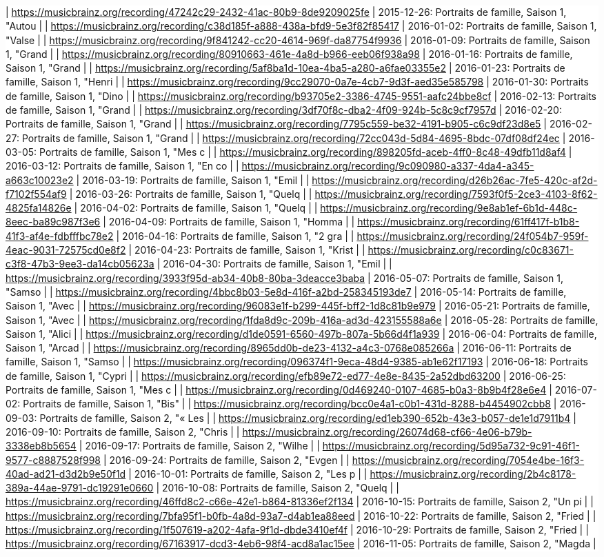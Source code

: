 | https://musicbrainz.org/recording/47242c29-2432-41ac-80b9-8de9209025fe | 2015-12-26: Portraits de famille, Saison 1, "Autou |
| https://musicbrainz.org/recording/c38d185f-a888-438a-bfd9-5e3f82f85417 | 2016-01-02: Portraits de famille, Saison 1, "Valse |
| https://musicbrainz.org/recording/9f841242-cc20-4614-969f-da87754f9936 | 2016-01-09: Portraits de famille, Saison 1, "Grand |
| https://musicbrainz.org/recording/80910663-461e-4a8d-b966-eeb06f938a98 | 2016-01-16: Portraits de famille, Saison 1, "Grand |
| https://musicbrainz.org/recording/5af8ba1d-10ea-4ba5-a280-a6fae03355e2 | 2016-01-23: Portraits de famille, Saison 1, "Henri |
| https://musicbrainz.org/recording/9cc29070-0a7e-4cb7-9d3f-aed35e585798 | 2016-01-30: Portraits de famille, Saison 1, "Dino  |
| https://musicbrainz.org/recording/b93705e2-3386-4745-9551-aafc24bbe8cf | 2016-02-13: Portraits de famille, Saison 1, "Grand |
| https://musicbrainz.org/recording/3df70f8c-dba2-4f09-924b-5c8c9cf7957d | 2016-02-20: Portraits de famille, Saison 1, "Grand |
| https://musicbrainz.org/recording/7795c559-be32-4191-b905-c6c9df23d8e5 | 2016-02-27: Portraits de famille, Saison 1, "Grand |
| https://musicbrainz.org/recording/72cc043d-5d84-4695-8bdc-07df08df24ec | 2016-03-05: Portraits de famille, Saison 1, "Mes c |
| https://musicbrainz.org/recording/898205fd-aceb-4ff0-8c48-49dfb11d8af4 | 2016-03-12: Portraits de famille, Saison 1, "En co |
| https://musicbrainz.org/recording/9c090980-a337-4da4-a345-a663c10023e2 | 2016-03-19: Portraits de famille, Saison 1, "Emil  |
| https://musicbrainz.org/recording/d26b26ac-7fe5-420c-af2d-f7102f554af9 | 2016-03-26: Portraits de famille, Saison 1, "Quelq |
| https://musicbrainz.org/recording/7593f0f5-2ce3-4103-8f62-4825fa14826e | 2016-04-02: Portraits de famille, Saison 1, "Quelq |
| https://musicbrainz.org/recording/9e8ab1ef-6b1d-448c-8eec-ba89c987f3e6 | 2016-04-09: Portraits de famille, Saison 1, "Homma |
| https://musicbrainz.org/recording/61ff417f-b1b8-41f3-af4e-fdbfffbc78e2 | 2016-04-16: Portraits de famille, Saison 1, "2 gra |
| https://musicbrainz.org/recording/24f054b7-959f-4eac-9031-72575cd0e8f2 | 2016-04-23: Portraits de famille, Saison 1, "Krist |
| https://musicbrainz.org/recording/c0c83671-c3f8-47b3-9ee3-da14cb05623a | 2016-04-30: Portraits de famille, Saison 1, "Emil  |
| https://musicbrainz.org/recording/3933f95d-ab34-40b8-80ba-3deacce3baba | 2016-05-07: Portraits de famille, Saison 1, "Samso |
| https://musicbrainz.org/recording/4bbc8b03-5e8d-416f-a2bd-258345193de7 | 2016-05-14: Portraits de famille, Saison 1, "Avec  |
| https://musicbrainz.org/recording/96083e1f-b299-445f-bff2-1d8c81b9e979 | 2016-05-21: Portraits de famille, Saison 1, "Avec  |
| https://musicbrainz.org/recording/1fda8d9c-209b-416a-ad3d-423155588a6e | 2016-05-28: Portraits de famille, Saison 1, "Alici |
| https://musicbrainz.org/recording/d1de0591-6560-497b-807a-5b66d4f1a939 | 2016-06-04: Portraits de famille, Saison 1, "Arcad |
| https://musicbrainz.org/recording/8965dd0b-de23-4132-a4c3-0768e085266a | 2016-06-11: Portraits de famille, Saison 1, "Samso |
| https://musicbrainz.org/recording/096374f1-9eca-48d4-9385-ab1e62f17193 | 2016-06-18: Portraits de famille, Saison 1, "Cypri |
| https://musicbrainz.org/recording/efb89e72-ed77-4e8e-8435-2a52dbd63200 | 2016-06-25: Portraits de famille, Saison 1, "Mes c |
| https://musicbrainz.org/recording/0d469240-0107-4685-b0a3-8b9b4f28e6e4 | 2016-07-02: Portraits de famille, Saison 1, "Bis"  |
| https://musicbrainz.org/recording/bcc0e4a1-c0b1-431d-8288-b4454902cbb8 | 2016-09-03: Portraits de famille, Saison 2, "« Les |
| https://musicbrainz.org/recording/ed1eb390-652b-43e3-b057-de1e1d7911b4 | 2016-09-10: Portraits de famille, Saison 2, "Chris |
| https://musicbrainz.org/recording/26074d68-cf66-4e06-b79b-3338eb8b5654 | 2016-09-17: Portraits de famille, Saison 2, "Wilhe |
| https://musicbrainz.org/recording/5d95a732-9c91-46f1-9577-c8887528f998 | 2016-09-24: Portraits de famille, Saison 2, "Evgen |
| https://musicbrainz.org/recording/7054e4be-16f3-40ad-ad21-d3d2b9e50f1d | 2016-10-01: Portraits de famille, Saison 2, "Les p |
| https://musicbrainz.org/recording/2b4c8178-389a-44ae-9791-dc19291e0660 | 2016-10-08: Portraits de famille, Saison 2, "Quelq |
| https://musicbrainz.org/recording/46ffd8c2-c66e-42e1-b864-81336ef2f134 | 2016-10-15: Portraits de famille, Saison 2, "Un pi |
| https://musicbrainz.org/recording/7bfa95f1-b0fb-4a8d-93a7-d4ab1ea88eed | 2016-10-22: Portraits de famille, Saison 2, "Fried |
| https://musicbrainz.org/recording/1f507619-a202-4afa-9f1d-dbde3410ef4f | 2016-10-29: Portraits de famille, Saison 2, "Fried |
| https://musicbrainz.org/recording/67163917-dcd3-4eb6-98f4-acd8a1ac15ee | 2016-11-05: Portraits de famille, Saison 2, "Magda |